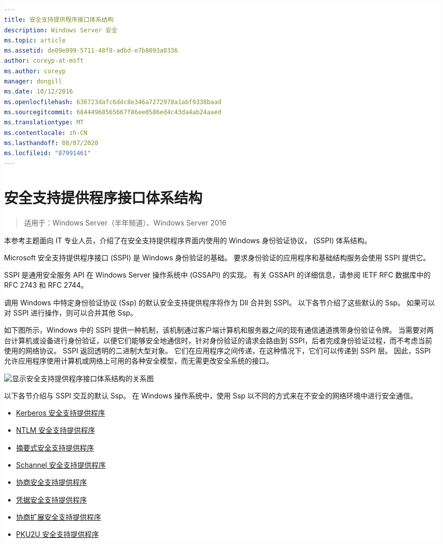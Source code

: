 ```yaml
---
title: 安全支持提供程序接口体系结构
description: Windows Server 安全
ms.topic: article
ms.assetid: de09e099-5711-48f8-adbd-e7b8093a0336
author: coreyp-at-msft
ms.author: coreyp
manager: dongill
ms.date: 10/12/2016
ms.openlocfilehash: 636723dafc6ddc8e346a7272978a1abf9338baad
ms.sourcegitcommit: 68444968565667f86ee0586ed4c43da4ab24aaed
ms.translationtype: MT
ms.contentlocale: zh-CN
ms.lasthandoff: 08/07/2020
ms.locfileid: "87991461"
---
```

# <a name="security-support-provider-interface-architecture"></a>安全支持提供程序接口体系结构

>适用于：Windows Server（半年频道）、Windows Server 2016

本参考主题面向 IT 专业人员，介绍了在安全支持提供程序界面内使用的 Windows 身份验证协议， (SSPI) 体系结构。

Microsoft 安全支持提供程序接口 (SSPI) 是 Windows 身份验证的基础。 要求身份验证的应用程序和基础结构服务会使用 SSPI 提供它。

SSPI 是通用安全服务 API 在 Windows Server 操作系统中 (GSSAPI) 的实现。 有关 GSSAPI 的详细信息，请参阅 IETF RFC 数据库中的 RFC 2743 和 RFC 2744。

调用 Windows 中特定身份验证协议 (Ssp) 的默认安全支持提供程序将作为 Dll 合并到 SSPI。 以下各节介绍了这些默认的 Ssp。 如果可以对 SSPI 进行操作，则可以合并其他 Ssp。

如下图所示，Windows 中的 SSPI 提供一种机制，该机制通过客户端计算机和服务器之间的现有通信通道携带身份验证令牌。 当需要对两台计算机或设备进行身份验证，以便它们能够安全地通信时，针对身份验证的请求会路由到 SSPI，后者完成身份验证过程，而不考虑当前使用的网络协议。 SSPI 返回透明的二进制大型对象。 它们在应用程序之间传递，在这种情况下，它们可以传递到 SSPI 层。 因此，SSPI 允许应用程序使用计算机或网络上可用的各种安全模型，而无需更改安全系统的接口。

![显示安全支持提供程序接口体系结构的关系图](../media/security-support-provider-interface-architecture/AuthN_SecuritySupportProviderInterfaceArchitecture.jpg)

以下各节介绍与 SSPI 交互的默认 Ssp。 在 Windows 操作系统中，使用 Ssp 以不同的方式来在不安全的网络环境中进行安全通信。

-   [Kerberos 安全支持提供程序](#BKMK_KerbSSP)

-   [NTLM 安全支持提供程序](#BKMK_NTLMSSP)

-   [摘要式安全支持提供程序](#BKMK_DigestSSP)

-   [Schannel 安全支持提供程序](#BKMK_SchannelSSP)

-   [协商安全支持提供程序](#BKMK_NegoSSP)

-   [凭据安全支持提供程序](#BKMK_CredSSP)

-   [协商扩展安全支持提供程序](#BKMK_NegoExtsSSP)

-   [PKU2U 安全支持提供程序](#BKMK_PKU2USSP)
